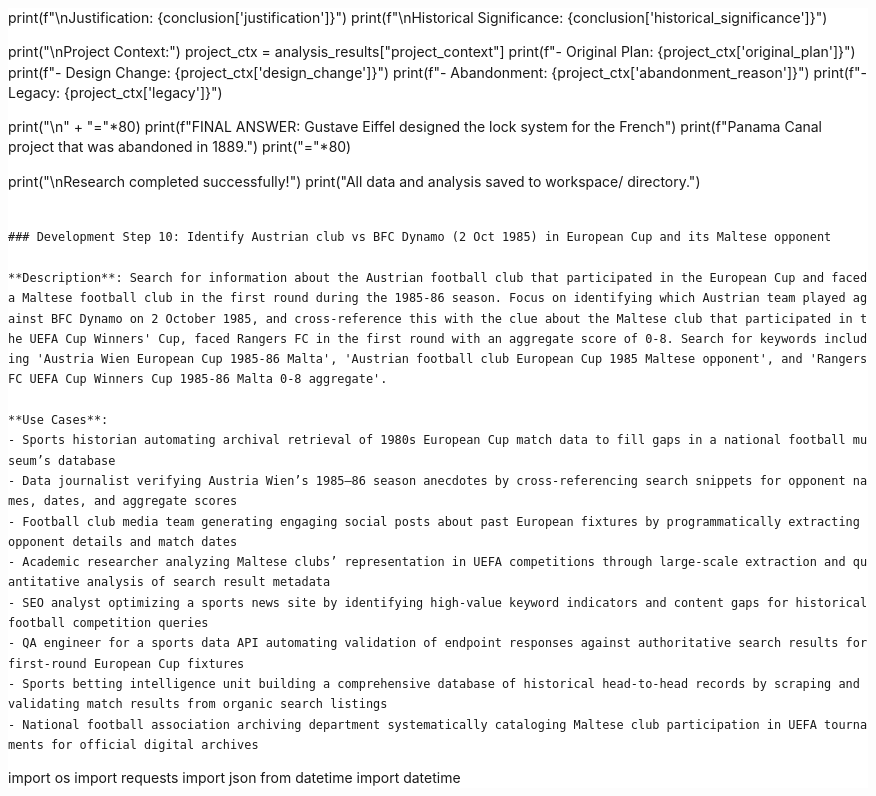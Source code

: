 print(f"\nJustification: {conclusion['justification']}")
print(f"\nHistorical Significance: {conclusion['historical_significance']}")

print("\nProject Context:")
project_ctx = analysis_results["project_context"]
print(f"- Original Plan: {project_ctx['original_plan']}")
print(f"- Design Change: {project_ctx['design_change']}")
print(f"- Abandonment: {project_ctx['abandonment_reason']}")
print(f"- Legacy: {project_ctx['legacy']}")

print("\n" + "="*80)
print(f"FINAL ANSWER: Gustave Eiffel designed the lock system for the French")
print(f"Panama Canal project that was abandoned in 1889.")
print("="*80)

print("\nResearch completed successfully!")
print("All data and analysis saved to workspace/ directory.")
```

### Development Step 10: Identify Austrian club vs BFC Dynamo (2 Oct 1985) in European Cup and its Maltese opponent

**Description**: Search for information about the Austrian football club that participated in the European Cup and faced a Maltese football club in the first round during the 1985-86 season. Focus on identifying which Austrian team played against BFC Dynamo on 2 October 1985, and cross-reference this with the clue about the Maltese club that participated in the UEFA Cup Winners' Cup, faced Rangers FC in the first round with an aggregate score of 0-8. Search for keywords including 'Austria Wien European Cup 1985-86 Malta', 'Austrian football club European Cup 1985 Maltese opponent', and 'Rangers FC UEFA Cup Winners Cup 1985-86 Malta 0-8 aggregate'.

**Use Cases**:
- Sports historian automating archival retrieval of 1980s European Cup match data to fill gaps in a national football museum’s database
- Data journalist verifying Austria Wien’s 1985–86 season anecdotes by cross-referencing search snippets for opponent names, dates, and aggregate scores
- Football club media team generating engaging social posts about past European fixtures by programmatically extracting opponent details and match dates
- Academic researcher analyzing Maltese clubs’ representation in UEFA competitions through large-scale extraction and quantitative analysis of search result metadata
- SEO analyst optimizing a sports news site by identifying high-value keyword indicators and content gaps for historical football competition queries
- QA engineer for a sports data API automating validation of endpoint responses against authoritative search results for first-round European Cup fixtures
- Sports betting intelligence unit building a comprehensive database of historical head-to-head records by scraping and validating match results from organic search listings
- National football association archiving department systematically cataloging Maltese club participation in UEFA tournaments for official digital archives

```
import os
import requests
import json
from datetime import datetime
